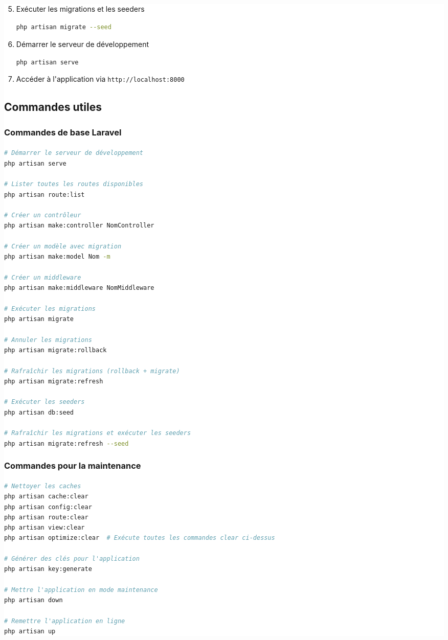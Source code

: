 5. Exécuter les migrations et les seeders
   ```bash
   php artisan migrate --seed
   ```

6. Démarrer le serveur de développement
   ```bash
   php artisan serve
   ```

7. Accéder à l'application via `http://localhost:8000`

## Commandes utiles

### Commandes de base Laravel

```bash
# Démarrer le serveur de développement
php artisan serve

# Lister toutes les routes disponibles
php artisan route:list

# Créer un contrôleur
php artisan make:controller NomController

# Créer un modèle avec migration
php artisan make:model Nom -m

# Créer un middleware
php artisan make:middleware NomMiddleware

# Exécuter les migrations
php artisan migrate

# Annuler les migrations
php artisan migrate:rollback

# Rafraîchir les migrations (rollback + migrate)
php artisan migrate:refresh

# Exécuter les seeders
php artisan db:seed

# Rafraîchir les migrations et exécuter les seeders
php artisan migrate:refresh --seed
```

### Commandes pour la maintenance

```bash
# Nettoyer les caches
php artisan cache:clear
php artisan config:clear
php artisan route:clear
php artisan view:clear
php artisan optimize:clear  # Exécute toutes les commandes clear ci-dessus

# Générer des clés pour l'application
php artisan key:generate

# Mettre l'application en mode maintenance
php artisan down

# Remettre l'application en ligne
php artisan up
```